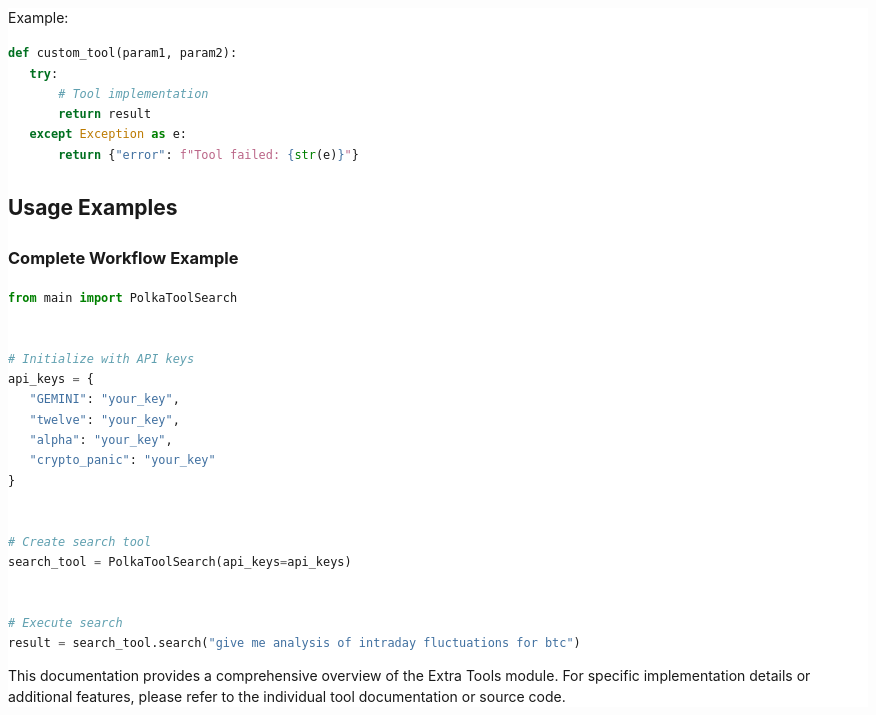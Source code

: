 
Example:
```python
def custom_tool(param1, param2):
   try:
       # Tool implementation
       return result
   except Exception as e:
       return {"error": f"Tool failed: {str(e)}"}
```


## Usage Examples


### Complete Workflow Example
```python
from main import PolkaToolSearch


# Initialize with API keys
api_keys = {
   "GEMINI": "your_key",
   "twelve": "your_key",
   "alpha": "your_key",
   "crypto_panic": "your_key"
}


# Create search tool
search_tool = PolkaToolSearch(api_keys=api_keys)


# Execute search
result = search_tool.search("give me analysis of intraday fluctuations for btc")
```


This documentation provides a comprehensive overview of the Extra Tools module. For specific implementation details or additional features, please refer to the individual tool documentation or source code.

